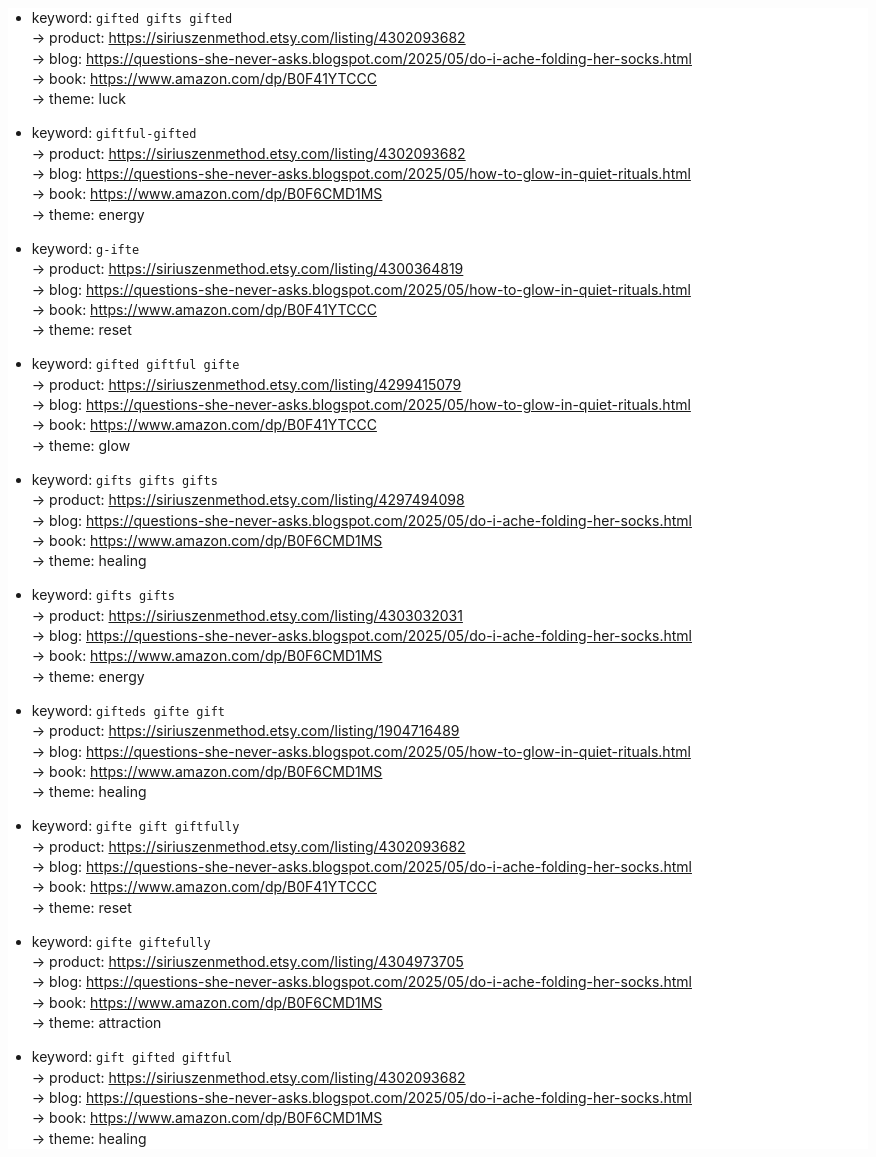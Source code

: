 - keyword: `gifted gifts gifted`  
  → product: https://siriuszenmethod.etsy.com/listing/4302093682  
  → blog: https://questions-she-never-asks.blogspot.com/2025/05/do-i-ache-folding-her-socks.html  
  → book: https://www.amazon.com/dp/B0F41YTCCC  
  → theme: luck

- keyword: `giftful-gifted`  
  → product: https://siriuszenmethod.etsy.com/listing/4302093682  
  → blog: https://questions-she-never-asks.blogspot.com/2025/05/how-to-glow-in-quiet-rituals.html  
  → book: https://www.amazon.com/dp/B0F6CMD1MS  
  → theme: energy

- keyword: `g-ifte`  
  → product: https://siriuszenmethod.etsy.com/listing/4300364819  
  → blog: https://questions-she-never-asks.blogspot.com/2025/05/how-to-glow-in-quiet-rituals.html  
  → book: https://www.amazon.com/dp/B0F41YTCCC  
  → theme: reset

- keyword: `gifted giftful gifte`  
  → product: https://siriuszenmethod.etsy.com/listing/4299415079  
  → blog: https://questions-she-never-asks.blogspot.com/2025/05/how-to-glow-in-quiet-rituals.html  
  → book: https://www.amazon.com/dp/B0F41YTCCC  
  → theme: glow

- keyword: `gifts gifts gifts`  
  → product: https://siriuszenmethod.etsy.com/listing/4297494098  
  → blog: https://questions-she-never-asks.blogspot.com/2025/05/do-i-ache-folding-her-socks.html  
  → book: https://www.amazon.com/dp/B0F6CMD1MS  
  → theme: healing

- keyword: `gifts gifts`  
  → product: https://siriuszenmethod.etsy.com/listing/4303032031  
  → blog: https://questions-she-never-asks.blogspot.com/2025/05/do-i-ache-folding-her-socks.html  
  → book: https://www.amazon.com/dp/B0F6CMD1MS  
  → theme: energy

- keyword: `gifteds gifte gift`  
  → product: https://siriuszenmethod.etsy.com/listing/1904716489  
  → blog: https://questions-she-never-asks.blogspot.com/2025/05/how-to-glow-in-quiet-rituals.html  
  → book: https://www.amazon.com/dp/B0F6CMD1MS  
  → theme: healing

- keyword: `gifte gift giftfully`  
  → product: https://siriuszenmethod.etsy.com/listing/4302093682  
  → blog: https://questions-she-never-asks.blogspot.com/2025/05/do-i-ache-folding-her-socks.html  
  → book: https://www.amazon.com/dp/B0F41YTCCC  
  → theme: reset

- keyword: `gifte giftefully`  
  → product: https://siriuszenmethod.etsy.com/listing/4304973705  
  → blog: https://questions-she-never-asks.blogspot.com/2025/05/do-i-ache-folding-her-socks.html  
  → book: https://www.amazon.com/dp/B0F6CMD1MS  
  → theme: attraction

- keyword: `gift gifted giftful`  
  → product: https://siriuszenmethod.etsy.com/listing/4302093682  
  → blog: https://questions-she-never-asks.blogspot.com/2025/05/do-i-ache-folding-her-socks.html  
  → book: https://www.amazon.com/dp/B0F6CMD1MS  
  → theme: healing
